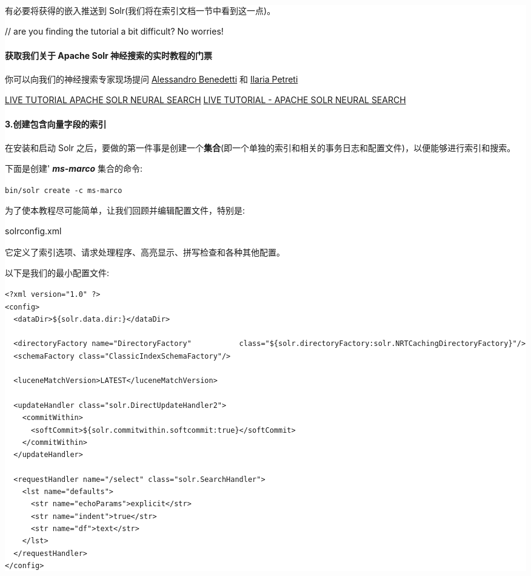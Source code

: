 有必要将获得的嵌入推送到 Solr(我们将在索引文档一节中看到这一点)。

// are you finding the tutorial a bit difficult? No worries!

#### 获取我们关于 Apache Solr 神经搜索的实时教程的门票

你可以向我们的神经搜索专家现场提问 [Alessandro Benedetti](https://web.archive.org/web/20230202201702/https://sease.io/about/alessandro-benedetti) 和 [Ilaria Petreti](https://web.archive.org/web/20230202201702/https://sease.io/ilaria-petreti)

[LIVE TUTORIAL
APACHE SOLR
NEURAL SEARCH](https://web.archive.org/web/20230202201702/https://sease.io/information-retrieval-mini-training-2/end-to-end-apachesolr-neural-search-tutorial) [LIVE TUTORIAL - APACHE SOLR NEURAL SEARCH](https://web.archive.org/web/20230202201702/https://sease.io/information-retrieval-mini-training-2/end-to-end-apachesolr-neural-search-tutorial)

#### 3.创建包含向量字段的索引

在安装和启动 Solr 之后，要做的第一件事是创建一个**集合**(即一个单独的索引和相关的事务日志和配置文件)，以便能够进行索引和搜索。

下面是创建' ***ms-marco*** 集合的命令:

```
bin/solr create -c ms-marco

```

为了使本教程尽可能简单，让我们回顾并编辑配置文件，特别是:

solrconfig.xml

它定义了索引选项、请求处理程序、高亮显示、拼写检查和各种其他配置。

以下是我们的最小配置文件:

```
<?xml version="1.0" ?>
<config>
  <dataDir>${solr.data.dir:}</dataDir>

  <directoryFactory name="DirectoryFactory"           class="${solr.directoryFactory:solr.NRTCachingDirectoryFactory}"/>
  <schemaFactory class="ClassicIndexSchemaFactory"/>

  <luceneMatchVersion>LATEST</luceneMatchVersion>

  <updateHandler class="solr.DirectUpdateHandler2">
    <commitWithin>
      <softCommit>${solr.commitwithin.softcommit:true}</softCommit>
    </commitWithin>
  </updateHandler>

  <requestHandler name="/select" class="solr.SearchHandler">
    <lst name="defaults">
      <str name="echoParams">explicit</str>
      <str name="indent">true</str>
      <str name="df">text</str>
    </lst>
  </requestHandler>
</config>
```
